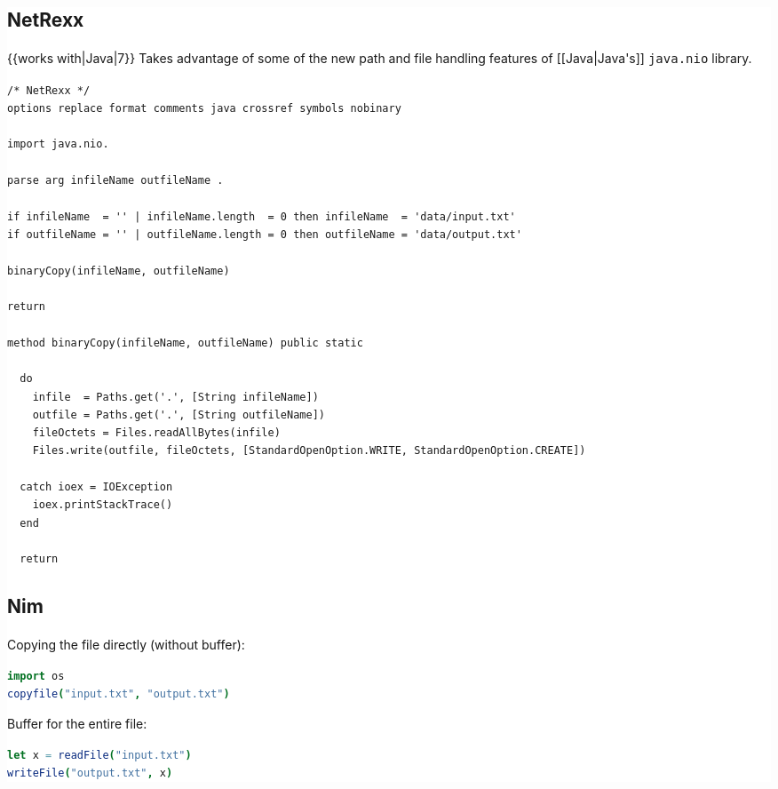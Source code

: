 

## NetRexx

{{works with|Java|7}}
Takes advantage of some of the new path and file handling features of [[Java|Java's]] <tt>java.nio</tt> library.

```NetRexx
/* NetRexx */
options replace format comments java crossref symbols nobinary

import java.nio.

parse arg infileName outfileName .

if infileName  = '' | infileName.length  = 0 then infileName  = 'data/input.txt'
if outfileName = '' | outfileName.length = 0 then outfileName = 'data/output.txt'

binaryCopy(infileName, outfileName)

return

method binaryCopy(infileName, outfileName) public static

  do
    infile  = Paths.get('.', [String infileName])
    outfile = Paths.get('.', [String outfileName])
    fileOctets = Files.readAllBytes(infile)
    Files.write(outfile, fileOctets, [StandardOpenOption.WRITE, StandardOpenOption.CREATE])

  catch ioex = IOException
    ioex.printStackTrace()
  end

  return

```



## Nim

Copying the file directly (without buffer):

```nim
import os
copyfile("input.txt", "output.txt")
```


Buffer for the entire file:

```nim
let x = readFile("input.txt")
writeFile("output.txt", x)
```
